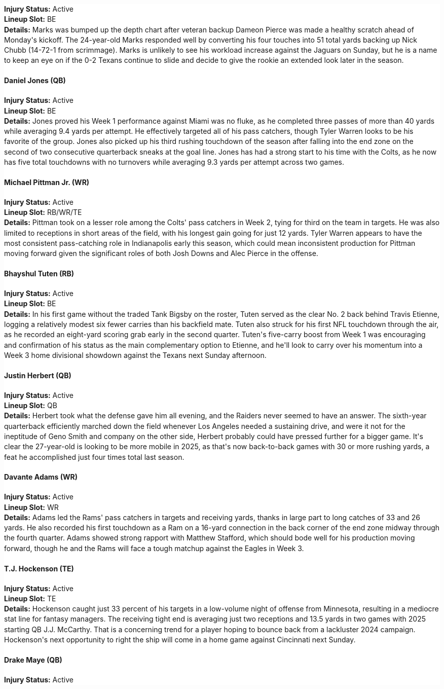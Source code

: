 **Injury Status:** Active <br>
**Lineup Slot:** BE <br>
**Details:** Marks was bumped up the depth chart after veteran backup Dameon Pierce was made a healthy scratch ahead of Monday's kickoff. The 24-year-old Marks responded well by converting his four touches into 51 total yards backing up Nick Chubb (14-72-1 from scrimmage). Marks is unlikely to see his workload increase against the Jaguars on Sunday, but he is a name to keep an eye on if the 0-2 Texans continue to slide and decide to give the rookie an extended look later in the season.
#### Daniel Jones (QB)
**Injury Status:** Active <br>
**Lineup Slot:** BE <br>
**Details:** Jones proved his Week 1 performance against Miami was no fluke, as he completed three passes of more than 40 yards while averaging 9.4 yards per attempt. He effectively targeted all of his pass catchers, though Tyler Warren looks to be his favorite of the group. Jones also picked up his third rushing touchdown of the season after falling into the end zone on the second of two consecutive quarterback sneaks at the goal line. Jones has had a strong start to his time with the Colts, as he now has five total touchdowns with no turnovers while averaging 9.3 yards per attempt across two games.
#### Michael Pittman Jr. (WR)
**Injury Status:** Active <br>
**Lineup Slot:** RB/WR/TE <br>
**Details:** Pittman took on a lesser role among the Colts' pass catchers in Week 2, tying for third on the team in targets. He was also limited to receptions in short areas of the field, with his longest gain going for just 12 yards. Tyler Warren appears to have the most consistent pass-catching role in Indianapolis early this season, which could mean inconsistent production for Pittman moving forward given the significant roles of both Josh Downs and Alec Pierce in the offense.
#### Bhayshul Tuten (RB)
**Injury Status:** Active <br>
**Lineup Slot:** BE <br>
**Details:** In his first game without the traded Tank Bigsby on the roster, Tuten served as the clear No. 2 back behind Travis Etienne, logging a relatively modest six fewer carries than his backfield mate. Tuten also struck for his first NFL touchdown through the air, as he recorded an eight-yard scoring grab early in the second quarter. Tuten's five-carry boost from Week 1 was encouraging and confirmation of his status as the main complementary option to Etienne, and he'll look to carry over his momentum into a Week 3 home divisional showdown against the Texans next Sunday afternoon.
#### Justin Herbert (QB)
**Injury Status:** Active <br>
**Lineup Slot:** QB <br>
**Details:** Herbert took what the defense gave him all evening, and the Raiders never seemed to have an answer. The sixth-year quarterback efficiently marched down the field whenever Los Angeles needed a sustaining drive, and were it not for the ineptitude of Geno Smith and company on the other side, Herbert probably could have pressed further for a bigger game. It's clear the 27-year-old is looking to be more mobile in 2025, as that's now back-to-back games with 30 or more rushing yards, a feat he accomplished just four times total last season.
#### Davante Adams (WR)
**Injury Status:** Active <br>
**Lineup Slot:** WR <br>
**Details:** Adams led the Rams' pass catchers in targets and receiving yards, thanks in large part to long catches of 33 and 26 yards. He also recorded his first touchdown as a Ram on a 16-yard connection in the back corner of the end zone midway through the fourth quarter. Adams showed strong rapport with Matthew Stafford, which should bode well for his production moving forward, though he and the Rams will face a tough matchup against the Eagles in Week 3.
#### T.J. Hockenson (TE)
**Injury Status:** Active <br>
**Lineup Slot:** TE <br>
**Details:** Hockenson caught just 33 percent of his targets in a low-volume night of offense from Minnesota, resulting in a mediocre stat line for fantasy managers. The receiving tight end is averaging just two receptions and 13.5 yards in two games with 2025 starting QB J.J. McCarthy. That is a concerning trend for a player hoping to bounce back from a lackluster 2024 campaign. Hockenson's next opportunity to right the ship will come in a home game against Cincinnati next Sunday.
#### Drake Maye (QB)
**Injury Status:** Active <br>